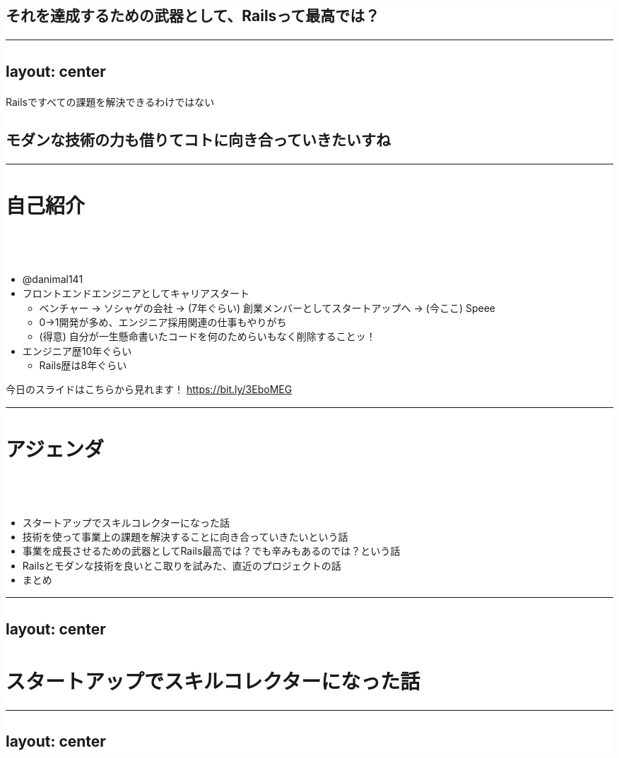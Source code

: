## それを達成するための武器として、Railsって最高では？

---
layout: center
---

Railsですべての課題を解決できるわけではない
## モダンな技術の力も借りてコトに向き合っていきたいすね

---

# 自己紹介

<br />
<br />

- @danimal141
- フロントエンドエンジニアとしてキャリアスタート
  - ベンチャー -> ソシャゲの会社 -> (7年ぐらい) 創業メンバーとしてスタートアップへ -> (今ここ) Speee
  - 0→1開発が多め、エンジニア採用関連の仕事もやりがち
  - (得意) 自分が一生懸命書いたコードを何のためらいもなく削除することッ！
- エンジニア歴10年ぐらい
  - Rails歴は8年ぐらい

今日のスライドはこちらから見れます！
https://bit.ly/3EboMEG

---

# アジェンダ

<br />
<br />

- スタートアップでスキルコレクターになった話
- 技術を使って事業上の課題を解決することに向き合っていきたいという話
- 事業を成長させるための武器としてRails最高では？でも辛みもあるのでは？という話
- Railsとモダンな技術を良いとこ取りを試みた、直近のプロジェクトの話
- まとめ

---
layout: center
---

# スタートアップでスキルコレクターになった話

---
layout: center
---
